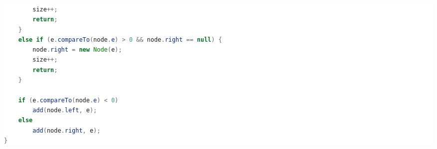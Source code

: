 ```java
        size++;
        return;
    }
    else if (e.compareTo(node.e) > 0 && node.right == null) {
        node.right = new Node(e);
        size++;
        return;
    }

    if (e.compareTo(node.e) < 0)
        add(node.left, e);
    else
        add(node.right, e);
}
```





